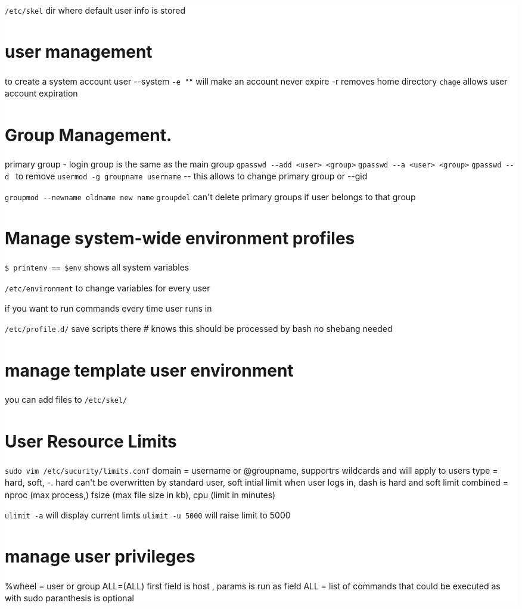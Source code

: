 `/etc/skel` dir where default user info is stored

# user management 
to create a system account user --system 
`-e ""` will make an account never expire
-r removes home directory 
`chage` allows user account expiration 

# Group Management. 

primary group - login group is the same as the main group 
`gpasswd --add <user> <group>`
`gpasswd --a <user> <group>` 
`gpasswd --d ` to remove 
`usermod -g groupname username` -- this allows to change primary group
or --gid 

`groupmod --newname oldname new name`
`groupdel` can't delete primary groups if user belongs to that group 

# Manage system-wide environment profiles

`$ printenv == $env` shows all system variables 

`/etc/environment` to change variables for every user 

if you want to run commands every time user runs in 

`/etc/profile.d/` save scripts there # knows this should be processed by bash no shebang needed 

# manage template user environment 
you can add files to `/etc/skel/`


# User Resource Limits 
`sudo vim /etc/sucurity/limits.conf` 
domain = username or @groupname, supportrs wildcards and will apply to users 
type = hard, soft, -. hard can't be overwritten by standard user, soft intial limit when user logs in, dash is hard and soft limit combined
<item> = nproc (max process,) fsize (max file size in kb),  cpu (limit in minutes)

`ulimit -a` will display current limts 
`ulimit -u 5000` will raise limit to 5000

# manage user privileges 
%wheel = user or group
ALL=(ALL) first field is host , params is run as field 
ALL = list of commands that could be executed as with sudo 
paranthesis is optional 
